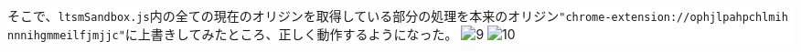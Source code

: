 そこで、`ltsmSandbox.js`内の全ての現在のオリジンを取得している部分の処理を本来のオリジン`"chrome-extension://ophjlpahpchlmihnnnihgmmeilfjmjjc"`に上書きしてみたところ、正しく動作するようになった。
<img width="1522" height="1220" alt="9" src="https://github.com/user-attachments/assets/72480461-b2fd-452e-b5ca-4cbb03fa0764" />
<img width="1522" height="1220" alt="10" src="https://github.com/user-attachments/assets/e7ac1dc7-30c9-4d88-822d-876e67213392" />


